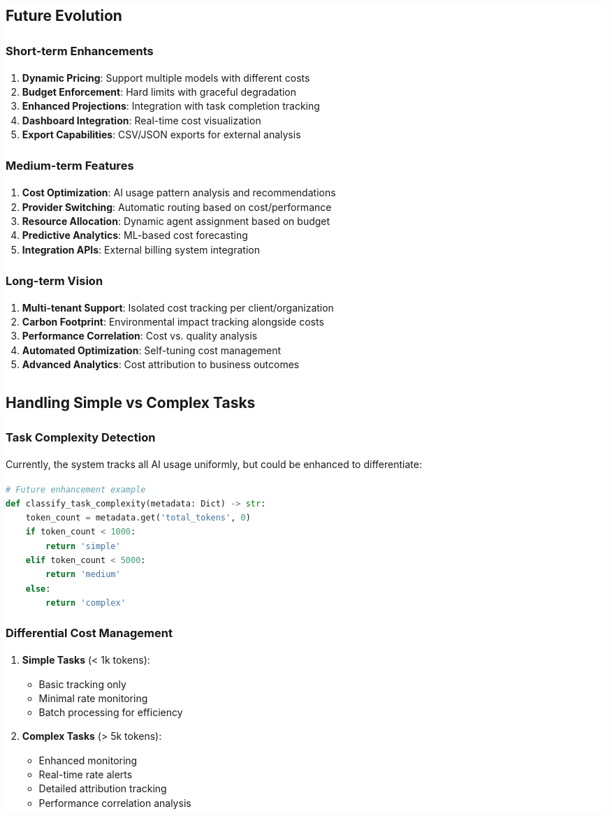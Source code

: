 ## Future Evolution

### Short-term Enhancements

1. **Dynamic Pricing**: Support multiple models with different costs
2. **Budget Enforcement**: Hard limits with graceful degradation
3. **Enhanced Projections**: Integration with task completion tracking
4. **Dashboard Integration**: Real-time cost visualization
5. **Export Capabilities**: CSV/JSON exports for external analysis

### Medium-term Features

1. **Cost Optimization**: AI usage pattern analysis and recommendations
2. **Provider Switching**: Automatic routing based on cost/performance
3. **Resource Allocation**: Dynamic agent assignment based on budget
4. **Predictive Analytics**: ML-based cost forecasting
5. **Integration APIs**: External billing system integration

### Long-term Vision

1. **Multi-tenant Support**: Isolated cost tracking per client/organization
2. **Carbon Footprint**: Environmental impact tracking alongside costs
3. **Performance Correlation**: Cost vs. quality analysis
4. **Automated Optimization**: Self-tuning cost management
5. **Advanced Analytics**: Cost attribution to business outcomes

## Handling Simple vs Complex Tasks

### Task Complexity Detection

Currently, the system tracks all AI usage uniformly, but could be enhanced to differentiate:

```python
# Future enhancement example
def classify_task_complexity(metadata: Dict) -> str:
    token_count = metadata.get('total_tokens', 0)
    if token_count < 1000:
        return 'simple'
    elif token_count < 5000:
        return 'medium'
    else:
        return 'complex'
```

### Differential Cost Management

1. **Simple Tasks** (< 1k tokens):
   - Basic tracking only
   - Minimal rate monitoring
   - Batch processing for efficiency

2. **Complex Tasks** (> 5k tokens):
   - Enhanced monitoring
   - Real-time rate alerts
   - Detailed attribution tracking
   - Performance correlation analysis
